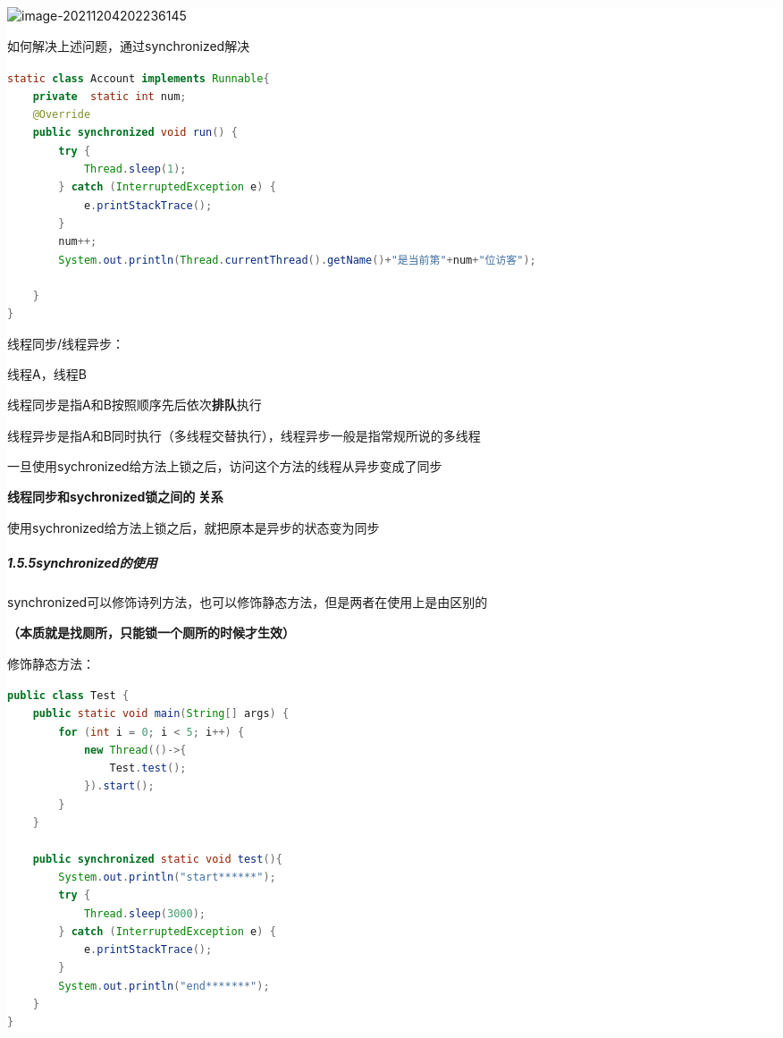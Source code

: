![image-20211204202236145](C:\Users\DELL\AppData\Roaming\Typora\typora-user-images\image-20211204202236145.png)

如何解决上述问题，通过synchronized解决

```java
static class Account implements Runnable{
    private  static int num;
    @Override
    public synchronized void run() {
        try {
            Thread.sleep(1);
        } catch (InterruptedException e) {
            e.printStackTrace();
        }
        num++;
        System.out.println(Thread.currentThread().getName()+"是当前第"+num+"位访客");

    }
}
```

线程同步/线程异步：

线程A，线程B

线程同步是指A和B按照顺序先后依次**排队**执行

线程异步是指A和B同时执行（多线程交替执行），线程异步一般是指常规所说的多线程

一旦使用sychronized给方法上锁之后，访问这个方法的线程从异步变成了同步

**线程同步和sychronized锁之间的 关系**

使用sychronized给方法上锁之后，就把原本是异步的状态变为同步

##### 1.5.5synchronized的使用

synchronized可以修饰诗列方法，也可以修饰静态方法，但是两者在使用上是由区别的

**（本质就是找厕所，只能锁一个厕所的时候才生效）**

修饰静态方法：

```java
public class Test {
    public static void main(String[] args) {
        for (int i = 0; i < 5; i++) {
            new Thread(()->{
                Test.test();
            }).start();
        }
    }

    public synchronized static void test(){
        System.out.println("start******");
        try {
            Thread.sleep(3000);
        } catch (InterruptedException e) {
            e.printStackTrace();
        }
        System.out.println("end*******");
    }
}
```
